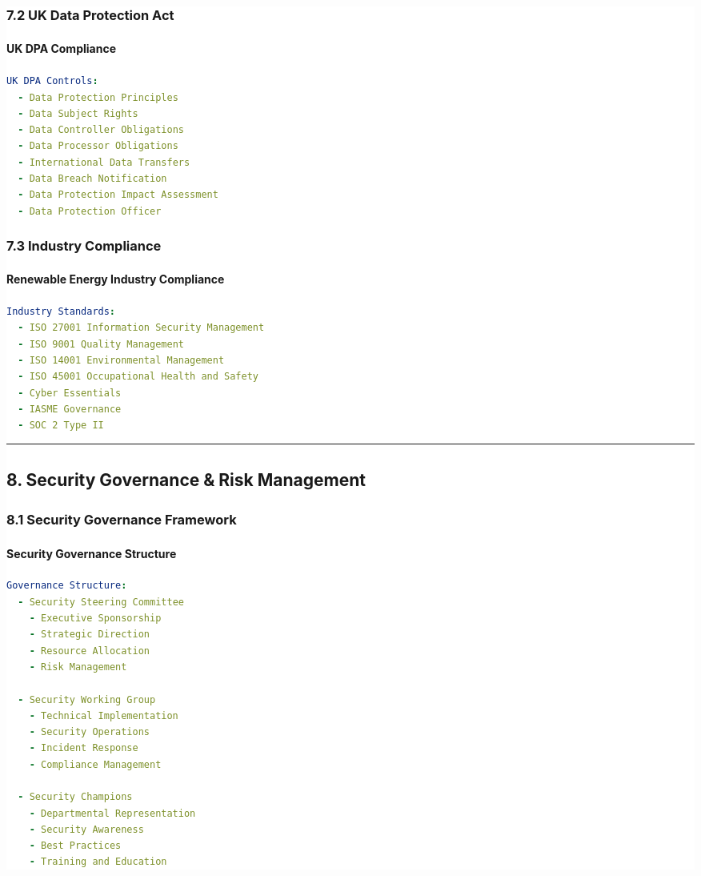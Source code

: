 ### 7.2 UK Data Protection Act

#### UK DPA Compliance
```yaml
UK DPA Controls:
  - Data Protection Principles
  - Data Subject Rights
  - Data Controller Obligations
  - Data Processor Obligations
  - International Data Transfers
  - Data Breach Notification
  - Data Protection Impact Assessment
  - Data Protection Officer
```

### 7.3 Industry Compliance

#### Renewable Energy Industry Compliance
```yaml
Industry Standards:
  - ISO 27001 Information Security Management
  - ISO 9001 Quality Management
  - ISO 14001 Environmental Management
  - ISO 45001 Occupational Health and Safety
  - Cyber Essentials
  - IASME Governance
  - SOC 2 Type II
```

---

## 8. Security Governance & Risk Management

### 8.1 Security Governance Framework

#### Security Governance Structure
```yaml
Governance Structure:
  - Security Steering Committee
    - Executive Sponsorship
    - Strategic Direction
    - Resource Allocation
    - Risk Management
  
  - Security Working Group
    - Technical Implementation
    - Security Operations
    - Incident Response
    - Compliance Management
  
  - Security Champions
    - Departmental Representation
    - Security Awareness
    - Best Practices
    - Training and Education
```
